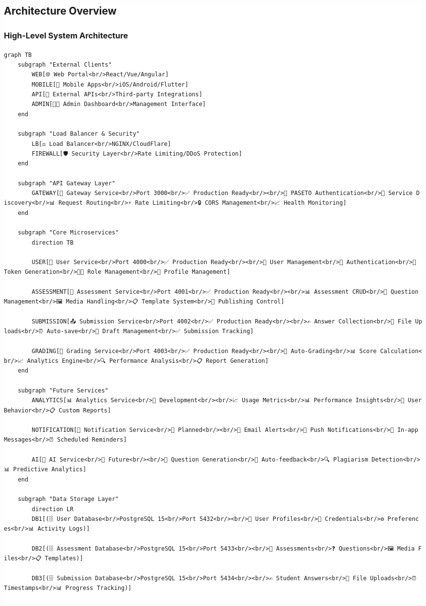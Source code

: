
## Architecture Overview

### High-Level System Architecture

```mermaid
graph TB
    subgraph "External Clients"
        WEB[🌐 Web Portal<br/>React/Vue/Angular]
        MOBILE[📱 Mobile Apps<br/>iOS/Android/Flutter]
        API[🔌 External APIs<br/>Third-party Integrations]
        ADMIN[👨‍💼 Admin Dashboard<br/>Management Interface]
    end
    
    subgraph "Load Balancer & Security"
        LB[⚖️ Load Balancer<br/>NGINX/CloudFlare]
        FIREWALL[🛡️ Security Layer<br/>Rate Limiting/DDoS Protection]
    end
    
    subgraph "API Gateway Layer"
        GATEWAY[🚪 Gateway Service<br/>Port 3000<br/>✅ Production Ready<br/><br/>🔐 PASETO Authentication<br/>🔄 Service Discovery<br/>📊 Request Routing<br/>⚡ Rate Limiting<br/>🔒 CORS Management<br/>📈 Health Monitoring]
    end
    
    subgraph "Core Microservices"
        direction TB
        
        USER[👤 User Service<br/>Port 4000<br/>✅ Production Ready<br/><br/>👥 User Management<br/>🔐 Authentication<br/>🎯 Token Generation<br/>👨‍🎓 Role Management<br/>📧 Profile Management]
        
        ASSESSMENT[📝 Assessment Service<br/>Port 4001<br/>✅ Production Ready<br/><br/>📊 Assessment CRUD<br/>🎯 Question Management<br/>🖼️ Media Handling<br/>📋 Template System<br/>📅 Publishing Control]
        
        SUBMISSION[📤 Submission Service<br/>Port 4002<br/>✅ Production Ready<br/><br/>✍️ Answer Collection<br/>💾 File Uploads<br/>⏰ Auto-save<br/>📝 Draft Management<br/>✅ Submission Tracking]
        
        GRADING[🎯 Grading Service<br/>Port 4003<br/>✅ Production Ready<br/><br/>🤖 Auto-Grading<br/>📊 Score Calculation<br/>📈 Analytics Engine<br/>🔍 Performance Analysis<br/>📋 Report Generation]
    end
    
    subgraph "Future Services"
        ANALYTICS[📊 Analytics Service<br/>🔄 Development<br/><br/>📈 Usage Metrics<br/>📊 Performance Insights<br/>🎯 User Behavior<br/>📋 Custom Reports]
        
        NOTIFICATION[🔔 Notification Service<br/>🔄 Planned<br/><br/>📧 Email Alerts<br/>📱 Push Notifications<br/>💬 In-app Messages<br/>⏰ Scheduled Reminders]
        
        AI[🤖 AI Service<br/>🔄 Future<br/><br/>🎯 Question Generation<br/>📝 Auto-feedback<br/>🔍 Plagiarism Detection<br/>📊 Predictive Analytics]
    end
    
    subgraph "Data Storage Layer"
        direction LR
        DB1[(🗄️ User Database<br/>PostgreSQL 15<br/>Port 5432<br/><br/>👥 User Profiles<br/>🔐 Credentials<br/>⚙️ Preferences<br/>📊 Activity Logs)]
        
        DB2[(🗄️ Assessment Database<br/>PostgreSQL 15<br/>Port 5433<br/><br/>📝 Assessments<br/>❓ Questions<br/>🖼️ Media Files<br/>📋 Templates)]
        
        DB3[(🗄️ Submission Database<br/>PostgreSQL 15<br/>Port 5434<br/><br/>✍️ Student Answers<br/>📁 File Uploads<br/>⏰ Timestamps<br/>📊 Progress Tracking)]
        
```